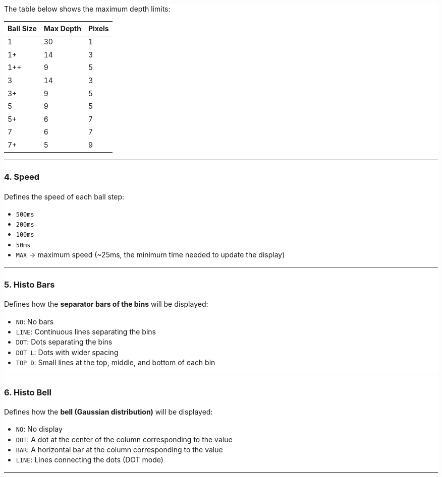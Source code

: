 The table below shows the maximum depth limits:

| Ball Size | Max Depth | Pixels |
|-----------|-----------|--------|
| 1         | 30        | 1      |
| 1+        | 14        | 3      |
| 1++       | 9         | 5      |
| 3         | 14        | 3      |
| 3+        | 9         | 5      |
| 5         | 9         | 5      |
| 5+        | 6         | 7      |
| 7         | 6         | 7      |
| 7+        | 5         | 9      |

---

### 4. Speed

Defines the speed of each ball step:

- `500ms`
- `200ms`
- `100ms`
- `50ms`
- `MAX` → maximum speed (~25ms, the minimum time needed to update the display)

---

### 5. Histo Bars

Defines how the **separator bars of the bins** will be displayed:

- `NO`: No bars
- `LINE`: Continuous lines separating the bins
- `DOT`: Dots separating the bins
- `DOT L`: Dots with wider spacing
- `TOP D`: Small lines at the top, middle, and bottom of each bin

---

### 6. Histo Bell

Defines how the **bell (Gaussian distribution)** will be displayed:

- `NO`: No display
- `DOT`: A dot at the center of the column corresponding to the value
- `BAR`: A horizontal bar at the column corresponding to the value
- `LINE`: Lines connecting the dots (DOT mode)

---